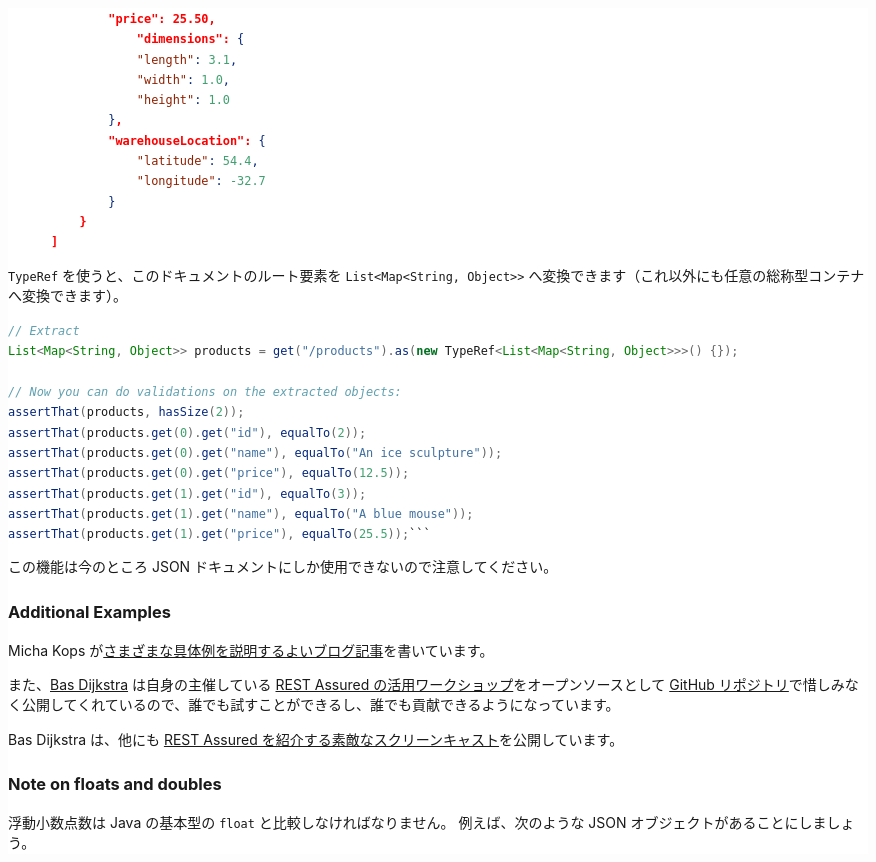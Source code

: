 ```json
              "price": 25.50,
                  "dimensions": {
                  "length": 3.1,
                  "width": 1.0,
                  "height": 1.0
              },
              "warehouseLocation": {
                  "latitude": 54.4,
                  "longitude": -32.7
              }
          }
      ]
```


`TypeRef` を使うと、このドキュメントのルート要素を `List<Map<String, Object>>` へ変換できます（これ以外にも任意の総称型コンテナへ変換できます）。

```java
// Extract
List<Map<String, Object>> products = get("/products").as(new TypeRef<List<Map<String, Object>>>() {});

// Now you can do validations on the extracted objects:
assertThat(products, hasSize(2));
assertThat(products.get(0).get("id"), equalTo(2));
assertThat(products.get(0).get("name"), equalTo("An ice sculpture"));
assertThat(products.get(0).get("price"), equalTo(12.5));
assertThat(products.get(1).get("id"), equalTo(3));
assertThat(products.get(1).get("name"), equalTo("A blue mouse"));
assertThat(products.get(1).get("price"), equalTo(25.5));```

```


この機能は今のところ JSON ドキュメントにしか使用できないので注意してください。

### Additional Examples


Micha Kops が[さまざまな具体例を説明するよいブログ記事](http://www.hascode.com/2011/10/testing-restful-web-services-made-easy-using-the-rest-assured-framework/)を書いています。


また、[Bas Dijkstra](https://www.linkedin.com/in/basdijkstra) は自身の主催している [REST Assured の活用ワークショップ](http://www.ontestautomation.com/open-sourcing-my-workshop-an-experiment/)をオープンソースとして [GitHub リポジトリ](https://github.com/basdijkstra/workshops/)で惜しみなく公開してくれているので、誰でも試すことができるし、誰でも貢献できるようになっています。


Bas Dijkstra は、他にも [REST Assured を紹介する素敵なスクリーンキャスト](https://testautomationu.applitools.com/automating-your-api-tests-with-rest-assured/)を公開しています。

### Note on floats and doubles


浮動小数点数は Java の基本型の `float` と比較しなければなりません。
例えば、次のような JSON オブジェクトがあることにしましょう。
